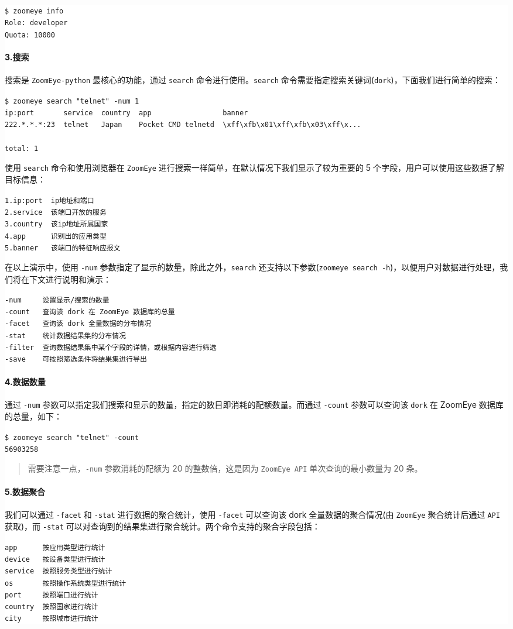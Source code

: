 ```
$ zoomeye info
Role: developer
Quota: 10000
```

#### 3.搜索
搜索是 `ZoomEye-python` 最核心的功能，通过 `search` 命令进行使用。`search` 命令需要指定搜索关键词(`dork`)，下面我们进行简单的搜索：

```
$ zoomeye search "telnet" -num 1
ip:port       service  country  app                 banner                        
222.*.*.*:23  telnet   Japan    Pocket CMD telnetd  \xff\xfb\x01\xff\xfb\x03\xff\x...

total: 1
```

使用 `search` 命令和使用浏览器在 `ZoomEye` 进行搜索一样简单，在默认情况下我们显示了较为重要的 5 个字段，用户可以使用这些数据了解目标信息：

	1.ip:port  ip地址和端口
	2.service  该端口开放的服务
	3.country  该ip地址所属国家
	4.app      识别出的应用类型
	5.banner   该端口的特征响应报文

在以上演示中，使用 `-num` 参数指定了显示的数量，除此之外，`search` 还支持以下参数(`zoomeye search -h`)，以便用户对数据进行处理，我们将在下文进行说明和演示：

	-num     设置显示/搜索的数量
	-count   查询该 dork 在 ZoomEye 数据库的总量
	-facet   查询该 dork 全量数据的分布情况
	-stat    统计数据结果集的分布情况
	-filter  查询数据结果集中某个字段的详情，或根据内容进行筛选
	-save    可按照筛选条件将结果集进行导出

#### 4.数据数量
通过 `-num` 参数可以指定我们搜索和显示的数量，指定的数目即消耗的配额数量。而通过 `-count` 参数可以查询该 `dork` 在 ZoomEye 数据库的总量，如下：

```
$ zoomeye search "telnet" -count
56903258
```

>需要注意一点，`-num` 参数消耗的配额为 20 的整数倍，这是因为 `ZoomEye API` 单次查询的最小数量为 20 条。

#### 5.数据聚合
我们可以通过 `-facet` 和 `-stat` 进行数据的聚合统计，使用 `-facet` 可以查询该 dork 全量数据的聚合情况(由 `ZoomEye` 聚合统计后通过 `API` 获取)，而 `-stat` 可以对查询到的结果集进行聚合统计。两个命令支持的聚合字段包括：

	app      按应用类型进行统计
	device   按设备类型进行统计
	service  按照服务类型进行统计
	os       按照操作系统类型进行统计
	port     按照端口进行统计
	country  按照国家进行统计
	city     按照城市进行统计
